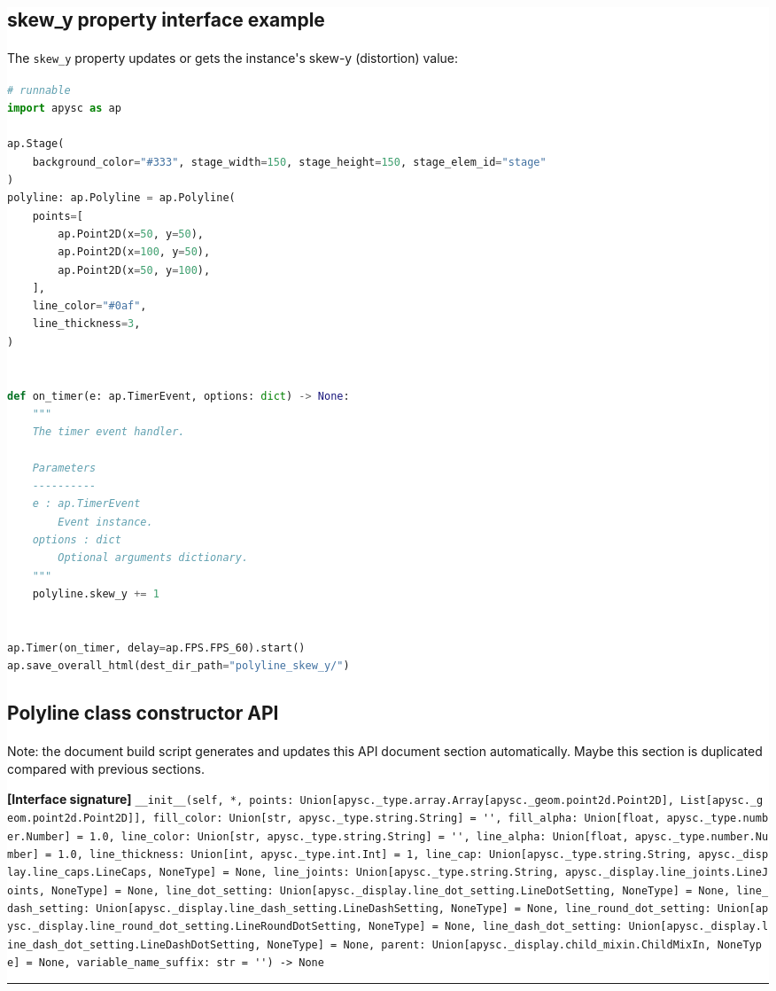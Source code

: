 <iframe src="static/polyline_skew_x/index.html" width="150" height="150"></iframe>

## skew_y property interface example

The `skew_y` property updates or gets the instance's skew-y (distortion) value:

```py
# runnable
import apysc as ap

ap.Stage(
    background_color="#333", stage_width=150, stage_height=150, stage_elem_id="stage"
)
polyline: ap.Polyline = ap.Polyline(
    points=[
        ap.Point2D(x=50, y=50),
        ap.Point2D(x=100, y=50),
        ap.Point2D(x=50, y=100),
    ],
    line_color="#0af",
    line_thickness=3,
)


def on_timer(e: ap.TimerEvent, options: dict) -> None:
    """
    The timer event handler.

    Parameters
    ----------
    e : ap.TimerEvent
        Event instance.
    options : dict
        Optional arguments dictionary.
    """
    polyline.skew_y += 1


ap.Timer(on_timer, delay=ap.FPS.FPS_60).start()
ap.save_overall_html(dest_dir_path="polyline_skew_y/")
```

<iframe src="static/polyline_skew_y/index.html" width="150" height="150"></iframe>

## Polyline class constructor API



<span class="inconspicuous-txt">Note: the document build script generates and updates this API document section automatically. Maybe this section is duplicated compared with previous sections.</span>

**[Interface signature]** `__init__(self, *, points: Union[apysc._type.array.Array[apysc._geom.point2d.Point2D], List[apysc._geom.point2d.Point2D]], fill_color: Union[str, apysc._type.string.String] = '', fill_alpha: Union[float, apysc._type.number.Number] = 1.0, line_color: Union[str, apysc._type.string.String] = '', line_alpha: Union[float, apysc._type.number.Number] = 1.0, line_thickness: Union[int, apysc._type.int.Int] = 1, line_cap: Union[apysc._type.string.String, apysc._display.line_caps.LineCaps, NoneType] = None, line_joints: Union[apysc._type.string.String, apysc._display.line_joints.LineJoints, NoneType] = None, line_dot_setting: Union[apysc._display.line_dot_setting.LineDotSetting, NoneType] = None, line_dash_setting: Union[apysc._display.line_dash_setting.LineDashSetting, NoneType] = None, line_round_dot_setting: Union[apysc._display.line_round_dot_setting.LineRoundDotSetting, NoneType] = None, line_dash_dot_setting: Union[apysc._display.line_dash_dot_setting.LineDashDotSetting, NoneType] = None, parent: Union[apysc._display.child_mixin.ChildMixIn, NoneType] = None, variable_name_suffix: str = '') -> None`<hr>
